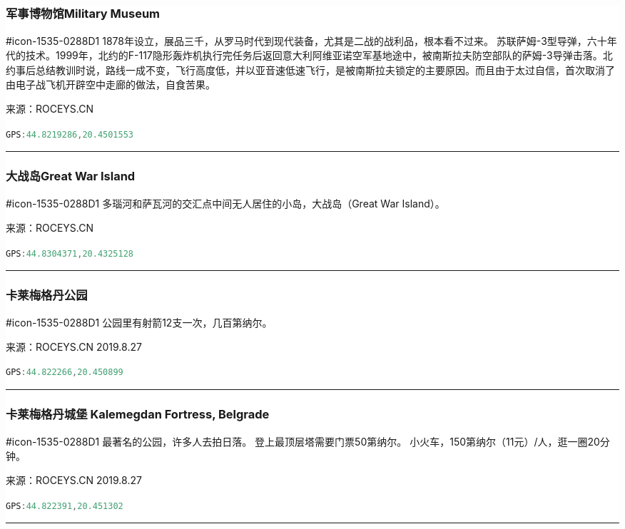 ### 军事博物馆Military Museum
#icon-1535-0288D1
1878年设立，展品三千，从罗马时代到现代装备，尤其是二战的战利品，根本看不过来。
苏联萨姆-3型导弹，六十年代的技术。1999年，北约的F-117隐形轰炸机执行完任务后返回意大利阿维亚诺空军基地途中，被南斯拉夫防空部队的萨姆-3导弹击落。北约事后总结教训时说，路线一成不变，飞行高度低，并以亚音速低速飞行，是被南斯拉夫锁定的主要原因。而且由于太过自信，首次取消了由电子战飞机开辟空中走廊的做法，自食苦果。


来源：ROCEYS.CN


```js
GPS:44.8219286,20.4501553
```

***

### 大战岛Great War Island
#icon-1535-0288D1
多瑙河和萨瓦河的交汇点中间无人居住的小岛，大战岛（Great War Island）。


来源：ROCEYS.CN


```js
GPS:44.8304371,20.4325128
```

***

### 卡莱梅格丹公园
#icon-1535-0288D1
公园里有射箭12支一次，几百第纳尔。


来源：ROCEYS.CN 2019.8.27


```js
GPS:44.822266,20.450899
```

***

### 卡莱梅格丹城堡 Kalemegdan Fortress, Belgrade
#icon-1535-0288D1
最著名的公园，许多人去拍日落。
登上最顶层塔需要门票50第纳尔。
小火车，150第纳尔（11元）/人，逛一圈20分钟。


来源：ROCEYS.CN 2019.8.27


```js
GPS:44.822391,20.451302
```

***
